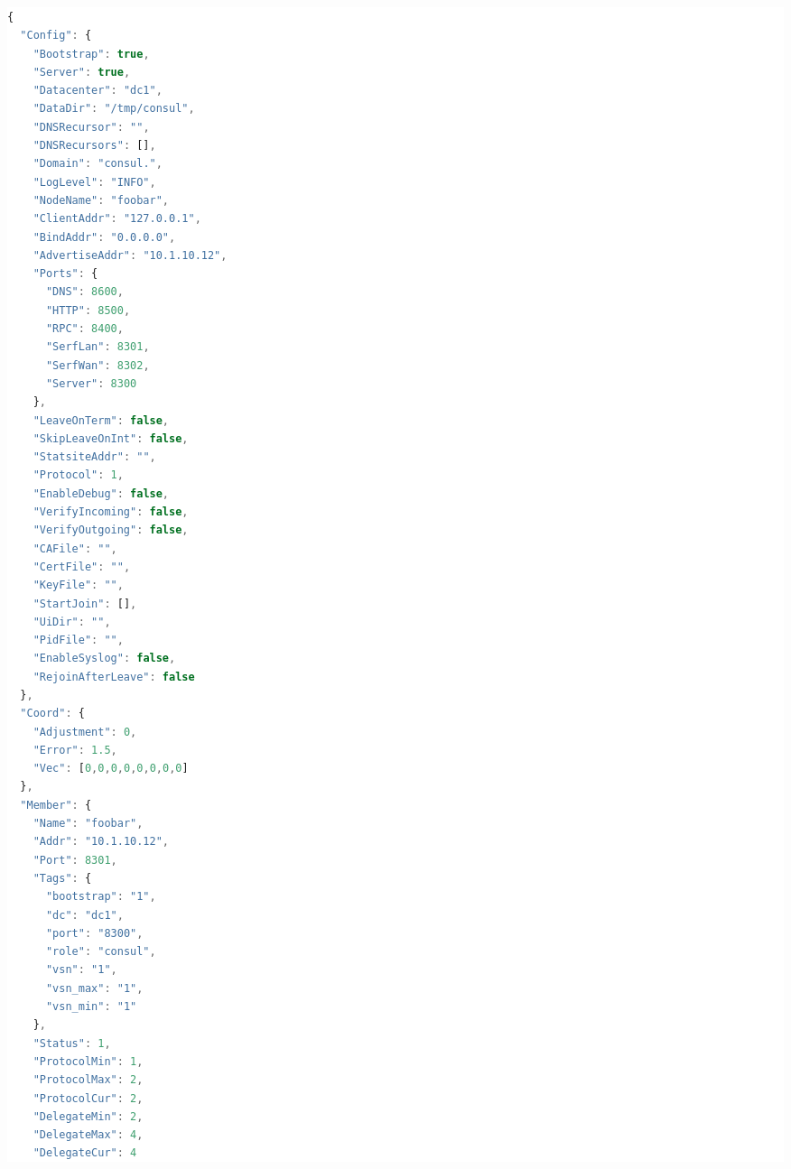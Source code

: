 ```javascript
{
  "Config": {
    "Bootstrap": true,
    "Server": true,
    "Datacenter": "dc1",
    "DataDir": "/tmp/consul",
    "DNSRecursor": "",
    "DNSRecursors": [],
    "Domain": "consul.",
    "LogLevel": "INFO",
    "NodeName": "foobar",
    "ClientAddr": "127.0.0.1",
    "BindAddr": "0.0.0.0",
    "AdvertiseAddr": "10.1.10.12",
    "Ports": {
      "DNS": 8600,
      "HTTP": 8500,
      "RPC": 8400,
      "SerfLan": 8301,
      "SerfWan": 8302,
      "Server": 8300
    },
    "LeaveOnTerm": false,
    "SkipLeaveOnInt": false,
    "StatsiteAddr": "",
    "Protocol": 1,
    "EnableDebug": false,
    "VerifyIncoming": false,
    "VerifyOutgoing": false,
    "CAFile": "",
    "CertFile": "",
    "KeyFile": "",
    "StartJoin": [],
    "UiDir": "",
    "PidFile": "",
    "EnableSyslog": false,
    "RejoinAfterLeave": false
  },
  "Coord": {
    "Adjustment": 0,
    "Error": 1.5,
    "Vec": [0,0,0,0,0,0,0,0]
  },
  "Member": {
    "Name": "foobar",
    "Addr": "10.1.10.12",
    "Port": 8301,
    "Tags": {
      "bootstrap": "1",
      "dc": "dc1",
      "port": "8300",
      "role": "consul",
      "vsn": "1",
      "vsn_max": "1",
      "vsn_min": "1"
    },
    "Status": 1,
    "ProtocolMin": 1,
    "ProtocolMax": 2,
    "ProtocolCur": 2,
    "DelegateMin": 2,
    "DelegateMax": 4,
    "DelegateCur": 4
```